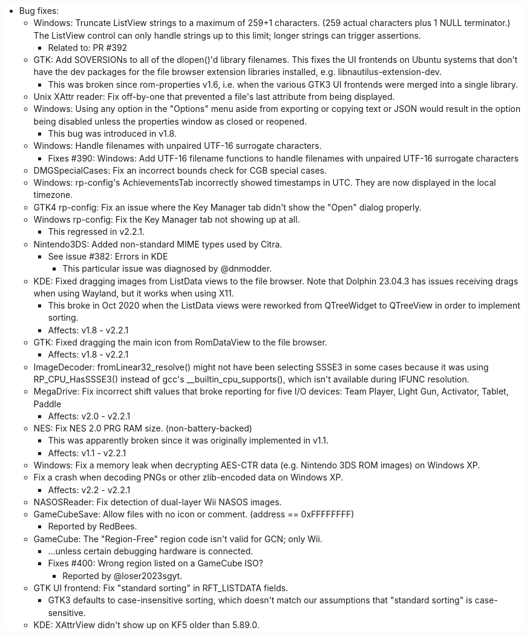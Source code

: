 * Bug fixes:
  * Windows: Truncate ListView strings to a maximum of 259+1 characters. (259
    actual characters plus 1 NULL terminator.) The ListView control can only
    handle strings up to this limit; longer strings can trigger assertions.
    * Related to: PR #392
  * GTK: Add SOVERSIONs to all of the dlopen()'d library filenames. This fixes
    the UI frontends on Ubuntu systems that don't have the dev packages for
    the file browser extension libraries installed, e.g. libnautilus-extension-dev.
    * This was broken since rom-properties v1.6, i.e. when the various GTK3 UI
      frontends were merged into a single library.
  * Unix XAttr reader: Fix off-by-one that prevented a file's last attribute
    from being displayed.
  * Windows: Using any option in the "Options" menu aside from exporting or
    copying text or JSON would result in the option being disabled unless the
    properties window as closed or reopened.
    * This bug was introduced in v1.8.
  * Windows: Handle filenames with unpaired UTF-16 surrogate characters.
    * Fixes #390: Windows: Add UTF-16 filename functions to handle filenames
      with unpaired UTF-16 surrogate characters
  * DMGSpecialCases: Fix an incorrect bounds check for CGB special cases.
  * Windows: rp-config's AchievementsTab incorrectly showed timestamps in UTC.
    They are now displayed in the local timezone.
  * GTK4 rp-config: Fix an issue where the Key Manager tab didn't show the
    "Open" dialog properly.
  * Windows rp-config: Fix the Key Manager tab not showing up at all.
    * This regressed in v2.2.1.
  * Nintendo3DS: Added non-standard MIME types used by Citra.
    * See issue #382: Errors in KDE
      * This particular issue was diagnosed by @dnmodder.
  * KDE: Fixed dragging images from ListData views to the file browser. Note
    that Dolphin 23.04.3 has issues receiving drags when using Wayland, but
    it works when using X11.
    * This broke in Oct 2020 when the ListData views were reworked from
      QTreeWidget to QTreeView in order to implement sorting.
    * Affects: v1.8 - v2.2.1
  * GTK: Fixed dragging the main icon from RomDataView to the file browser.
    * Affects: v1.8 - v2.2.1
  * ImageDecoder: fromLinear32_resolve() might not have been selecting SSSE3
    in some cases because it was using RP_CPU_HasSSSE3() instead of gcc's
    __builtin_cpu_supports(), which isn't available during IFUNC resolution.
  * MegaDrive: Fix incorrect shift values that broke reporting for five I/O
    devices: Team Player, Light Gun, Activator, Tablet, Paddle
    * Affects: v2.0 - v2.2.1
  * NES: Fix NES 2.0 PRG RAM size. (non-battery-backed)
    * This was apparently broken since it was originally implemented in v1.1.
    * Affects: v1.1 - v2.2.1
  * Windows: Fix a memory leak when decrypting AES-CTR data (e.g. Nintendo 3DS
    ROM images) on Windows XP.
  * Fix a crash when decoding PNGs or other zlib-encoded data on Windows XP.
    * Affects: v2.2 - v2.2.1
  * NASOSReader: Fix detection of dual-layer Wii NASOS images.
  * GameCubeSave: Allow files with no icon or comment. (address == 0xFFFFFFFF)
    * Reported by RedBees.
  * GameCube: The "Region-Free" region code isn't valid for GCN; only Wii.
    * ...unless certain debugging hardware is connected.
    * Fixes #400: Wrong region listed on a GameCube ISO?
      * Reported by @loser2023sgyt.
  * GTK UI frontend: Fix "standard sorting" in RFT_LISTDATA fields.
    * GTK3 defaults to case-insensitive sorting, which doesn't match our
      assumptions that "standard sorting" is case-sensitive.
  * KDE: XAttrView didn't show up on KF5 older than 5.89.0.
